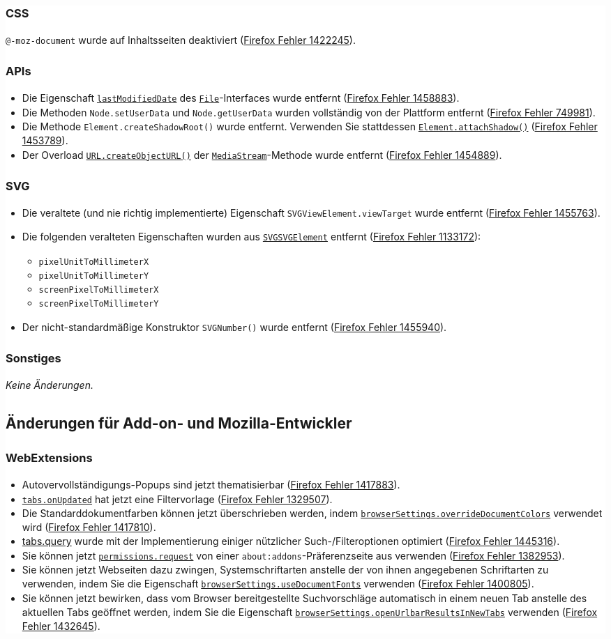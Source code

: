 ### CSS

`@-moz-document` wurde auf Inhaltsseiten deaktiviert ([Firefox Fehler 1422245](https://bugzil.la/1422245)).

### APIs

- Die Eigenschaft [`lastModifiedDate`](/de/docs/Web/API/File/lastModifiedDate) des [`File`](/de/docs/Web/API/File)-Interfaces wurde entfernt ([Firefox Fehler 1458883](https://bugzil.la/1458883)).
- Die Methoden `Node.setUserData` und `Node.getUserData` wurden vollständig von der Plattform entfernt ([Firefox Fehler 749981](https://bugzil.la/749981)).
- Die Methode `Element.createShadowRoot()` wurde entfernt. Verwenden Sie stattdessen [`Element.attachShadow()`](/de/docs/Web/API/Element/attachShadow) ([Firefox Fehler 1453789](https://bugzil.la/1453789)).
- Der Overload [`URL.createObjectURL()`](/de/docs/Web/API/URL/createObjectURL_static) der [`MediaStream`](/de/docs/Web/API/MediaStream)-Methode wurde entfernt ([Firefox Fehler 1454889](https://bugzil.la/1454889)).

### SVG

- Die veraltete (und nie richtig implementierte) Eigenschaft `SVGViewElement.viewTarget` wurde entfernt ([Firefox Fehler 1455763](https://bugzil.la/1455763)).
- Die folgenden veralteten Eigenschaften wurden aus [`SVGSVGElement`](/de/docs/Web/API/SVGSVGElement) entfernt ([Firefox Fehler 1133172](https://bugzil.la/1133172)):

  - `pixelUnitToMillimeterX`
  - `pixelUnitToMillimeterY`
  - `screenPixelToMillimeterX`
  - `screenPixelToMillimeterY`

- Der nicht-standardmäßige Konstruktor `SVGNumber()` wurde entfernt ([Firefox Fehler 1455940](https://bugzil.la/1455940)).

### Sonstiges

_Keine Änderungen._

## Änderungen für Add-on- und Mozilla-Entwickler

### WebExtensions

- Autovervollständigungs-Popups sind jetzt thematisierbar ([Firefox Fehler 1417883](https://bugzil.la/1417883)).
- [`tabs.onUpdated`](/de/docs/Mozilla/Add-ons/WebExtensions/API/tabs/onUpdated) hat jetzt eine Filtervorlage ([Firefox Fehler 1329507](https://bugzil.la/1329507)).
- Die Standarddokumentfarben können jetzt überschrieben werden, indem [`browserSettings.overrideDocumentColors`](/de/docs/Mozilla/Add-ons/WebExtensions/API/browserSettings/overrideDocumentColors) verwendet wird ([Firefox Fehler 1417810](https://bugzil.la/1417810)).
- [tabs.query](/de/docs/Mozilla/Add-ons/WebExtensions/API/tabs/query) wurde mit der Implementierung einiger nützlicher Such-/Filteroptionen optimiert ([Firefox Fehler 1445316](https://bugzil.la/1445316)).
- Sie können jetzt [`permissions.request`](/de/docs/Mozilla/Add-ons/WebExtensions/API/permissions/request) von einer `about:addons`-Präferenzseite aus verwenden ([Firefox Fehler 1382953](https://bugzil.la/1382953)).
- Sie können jetzt Webseiten dazu zwingen, Systemschriftarten anstelle der von ihnen angegebenen Schriftarten zu verwenden, indem Sie die Eigenschaft [`browserSettings.useDocumentFonts`](/de/docs/Mozilla/Add-ons/WebExtensions/API/browserSettings/useDocumentFonts) verwenden ([Firefox Fehler 1400805](https://bugzil.la/1400805)).
- Sie können jetzt bewirken, dass vom Browser bereitgestellte Suchvorschläge automatisch in einem neuen Tab anstelle des aktuellen Tabs geöffnet werden, indem Sie die Eigenschaft [`browserSettings.openUrlbarResultsInNewTabs`](/de/docs/Mozilla/Add-ons/WebExtensions/API/browserSettings/openUrlbarResultsInNewTabs) verwenden ([Firefox Fehler 1432645](https://bugzil.la/1432645)).